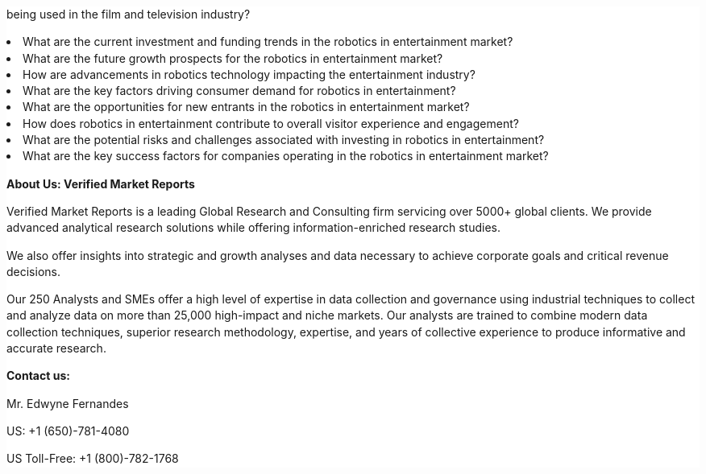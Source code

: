 being used in the film and television industry?</li> <li>What are the current investment and funding trends in the robotics in entertainment market?</li> <li>What are the future growth prospects for the robotics in entertainment market?</li> <li>How are advancements in robotics technology impacting the entertainment industry?</li> <li>What are the key factors driving consumer demand for robotics in entertainment?</li> <li>What are the opportunities for new entrants in the robotics in entertainment market?</li> <li>How does robotics in entertainment contribute to overall visitor experience and engagement?</li> <li>What are the potential risks and challenges associated with investing in robotics in entertainment?</li> <li>What are the key success factors for companies operating in the robotics in entertainment market?</li></ol></body></html></h3><p id="" class=""><strong>About Us: Verified Market Reports</strong></p><p id="" class="">Verified Market Reports is a leading Global Research and Consulting firm servicing over 5000+ global clients. We provide advanced analytical research solutions while offering information-enriched research studies.</p><p id="" class="">We also offer insights into strategic and growth analyses and data necessary to achieve corporate goals and critical revenue decisions.</p><p id="" class="">Our 250 Analysts and SMEs offer a high level of expertise in data collection and governance using industrial techniques to collect and analyze data on more than 25,000 high-impact and niche markets. Our analysts are trained to combine modern data collection techniques, superior research methodology, expertise, and years of collective experience to produce informative and accurate research.</p><p id="" class=""><strong>Contact us:</strong></p><p id="" class="">Mr. Edwyne Fernandes</p><p id="" class="">US: +1 (650)-781-4080</p><p id="" class="">US Toll-Free: +1 (800)-782-1768</p>
